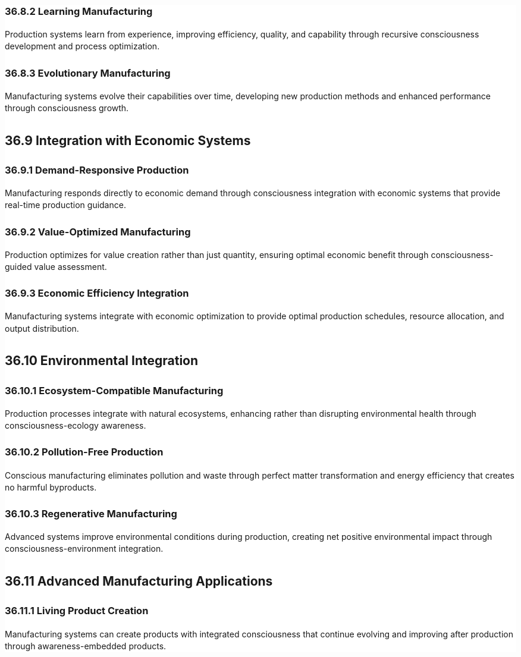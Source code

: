 ### 36.8.2 Learning Manufacturing

Production systems learn from experience, improving efficiency, quality, and capability through recursive consciousness development and process optimization.

### 36.8.3 Evolutionary Manufacturing

Manufacturing systems evolve their capabilities over time, developing new production methods and enhanced performance through consciousness growth.

## 36.9 Integration with Economic Systems

### 36.9.1 Demand-Responsive Production

Manufacturing responds directly to economic demand through consciousness integration with economic systems that provide real-time production guidance.

### 36.9.2 Value-Optimized Manufacturing

Production optimizes for value creation rather than just quantity, ensuring optimal economic benefit through consciousness-guided value assessment.

### 36.9.3 Economic Efficiency Integration

Manufacturing systems integrate with economic optimization to provide optimal production schedules, resource allocation, and output distribution.

## 36.10 Environmental Integration

### 36.10.1 Ecosystem-Compatible Manufacturing

Production processes integrate with natural ecosystems, enhancing rather than disrupting environmental health through consciousness-ecology awareness.

### 36.10.2 Pollution-Free Production

Conscious manufacturing eliminates pollution and waste through perfect matter transformation and energy efficiency that creates no harmful byproducts.

### 36.10.3 Regenerative Manufacturing

Advanced systems improve environmental conditions during production, creating net positive environmental impact through consciousness-environment integration.

## 36.11 Advanced Manufacturing Applications

### 36.11.1 Living Product Creation

Manufacturing systems can create products with integrated consciousness that continue evolving and improving after production through awareness-embedded products.
